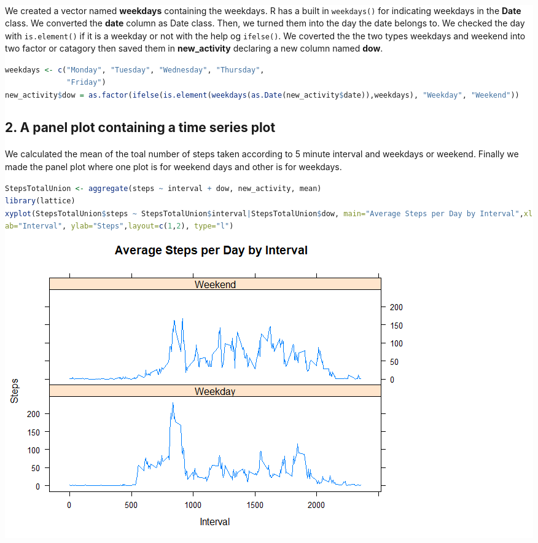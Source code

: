 We created a vector named **weekdays** containing the weekdays. R has a built in `weekdays()` for indicating weekdays in the **Date** class. We converted the **date** column as Date class. Then, we turned them into the day the date belongs to. We checked the day with `is.element()` if it is a weekday or not with the help og `ifelse()`. We coverted the the two types weekdays and weekend into two factor or catagory then saved them in **new_activity** declaring a new column named **dow**. 

```r
weekdays <- c("Monday", "Tuesday", "Wednesday", "Thursday", 
              "Friday")
new_activity$dow = as.factor(ifelse(is.element(weekdays(as.Date(new_activity$date)),weekdays), "Weekday", "Weekend"))
```

## 2. A panel plot containing a time series plot
We calculated the mean of the toal number of steps taken according to 5 minute interval and weekdays or weekend. Finally we made the panel plot where one plot is for weekend days and other is for weekdays.

```r
StepsTotalUnion <- aggregate(steps ~ interval + dow, new_activity, mean)
library(lattice)
xyplot(StepsTotalUnion$steps ~ StepsTotalUnion$interval|StepsTotalUnion$dow, main="Average Steps per Day by Interval",xlab="Interval", ylab="Steps",layout=c(1,2), type="l")
```

![](https://github.com/khaledhasanzami/khaledhasanzami-Analysis-of-Personal-Movement-Using-Activity-Monitoring-Devices/blob/master/figure/unnamed-chunk-23-1.png)


